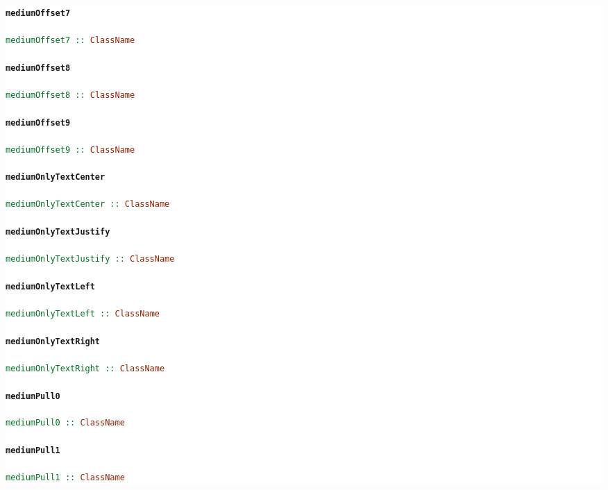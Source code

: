 #### `mediumOffset7`

``` purescript
mediumOffset7 :: ClassName
```


#### `mediumOffset8`

``` purescript
mediumOffset8 :: ClassName
```


#### `mediumOffset9`

``` purescript
mediumOffset9 :: ClassName
```


#### `mediumOnlyTextCenter`

``` purescript
mediumOnlyTextCenter :: ClassName
```


#### `mediumOnlyTextJustify`

``` purescript
mediumOnlyTextJustify :: ClassName
```


#### `mediumOnlyTextLeft`

``` purescript
mediumOnlyTextLeft :: ClassName
```


#### `mediumOnlyTextRight`

``` purescript
mediumOnlyTextRight :: ClassName
```


#### `mediumPull0`

``` purescript
mediumPull0 :: ClassName
```


#### `mediumPull1`

``` purescript
mediumPull1 :: ClassName
```

